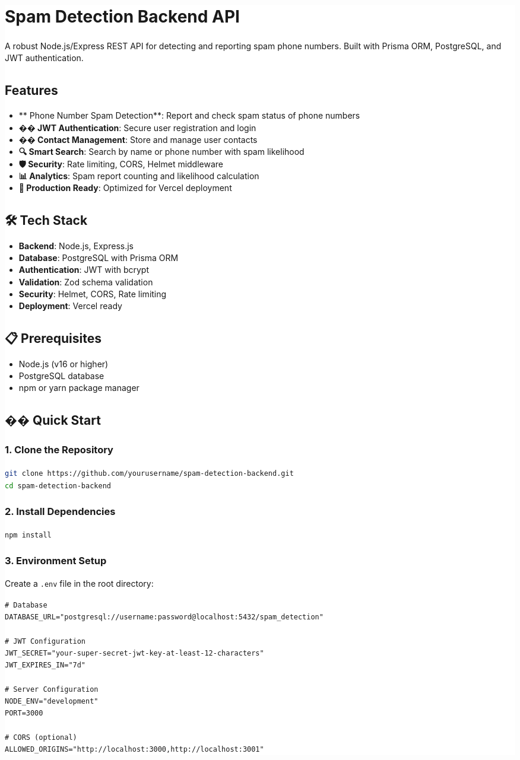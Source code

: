 # Spam Detection Backend API

A robust Node.js/Express REST API for detecting and reporting spam phone numbers. Built with Prisma ORM, PostgreSQL, and JWT authentication.

## Features

- ** Phone Number Spam Detection**: Report and check spam status of phone numbers
- **�� JWT Authentication**: Secure user registration and login
- **�� Contact Management**: Store and manage user contacts
- **🔍 Smart Search**: Search by name or phone number with spam likelihood
- **🛡️ Security**: Rate limiting, CORS, Helmet middleware
- **📊 Analytics**: Spam report counting and likelihood calculation
- **🚀 Production Ready**: Optimized for Vercel deployment

## 🛠️ Tech Stack

- **Backend**: Node.js, Express.js
- **Database**: PostgreSQL with Prisma ORM
- **Authentication**: JWT with bcrypt
- **Validation**: Zod schema validation
- **Security**: Helmet, CORS, Rate limiting
- **Deployment**: Vercel ready

## 📋 Prerequisites

- Node.js (v16 or higher)
- PostgreSQL database
- npm or yarn package manager

## �� Quick Start

### 1. Clone the Repository

```bash
git clone https://github.com/yourusername/spam-detection-backend.git
cd spam-detection-backend
```

### 2. Install Dependencies

```bash
npm install
```

### 3. Environment Setup

Create a `.env` file in the root directory:

```env
# Database
DATABASE_URL="postgresql://username:password@localhost:5432/spam_detection"

# JWT Configuration
JWT_SECRET="your-super-secret-jwt-key-at-least-12-characters"
JWT_EXPIRES_IN="7d"

# Server Configuration
NODE_ENV="development"
PORT=3000

# CORS (optional)
ALLOWED_ORIGINS="http://localhost:3000,http://localhost:3001"
```